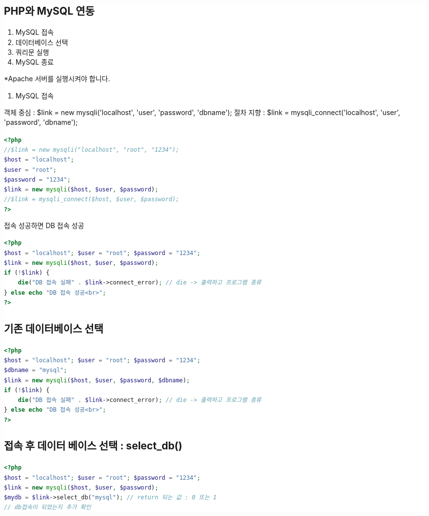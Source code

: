## PHP와 MySQL 연동

1. MySQL 접속
2. 데이터베이스 선택
3. 쿼리문 실행
4. MySQL 종료

*Apache 서버를 실행시켜야 합니다.

1. MySQL 접속

객체 중심 : $link = new mysqli('localhost', 'user', 'password', 'dbname');
절차 지향 : $link = mysqli_connect('localhost', 'user', 'password', 'dbname');

```php
<?php
//$link = new mysqli("localhost", "root", "1234");
$host = "localhost";
$user = "root";
$password = "1234";
$link = new mysqli($host, $user, $password);
//$link = mysqli_connect($host, $user, $password);
?>
```

접속 성공하면 DB 접속 성공
```PHP
<?php
$host = "localhost"; $user = "root"; $password = "1234";
$link = new mysqli($host, $user, $password);
if (!$link) {
    die("DB 접속 실패" . $link->connect_error); // die -> 출력하고 프로그램 종류
} else echo "DB 접속 성공<br>";
?>
```

## 기존 데이터베이스 선택
```PHP
<?php
$host = "localhost"; $user = "root"; $password = "1234";
$dbname = "mysql";
$link = new mysqli($host, $user, $password, $dbname);
if (!$link) {
    die("DB 접속 실패" . $link->connect_error); // die -> 출력하고 프로그램 종류
} else echo "DB 접속 성공<br>";
?>
```

## 접속 후 데이터 베이스 선택 : select_db()
```PHP
<?php
$host = "localhost"; $user = "root"; $password = "1234";
$link = new mysqli($host, $user, $password);
$mydb = $link->select_db("mysql"); // return 되는 값 : 0 또는 1
// db접속이 되었는지 추가 확인
```
